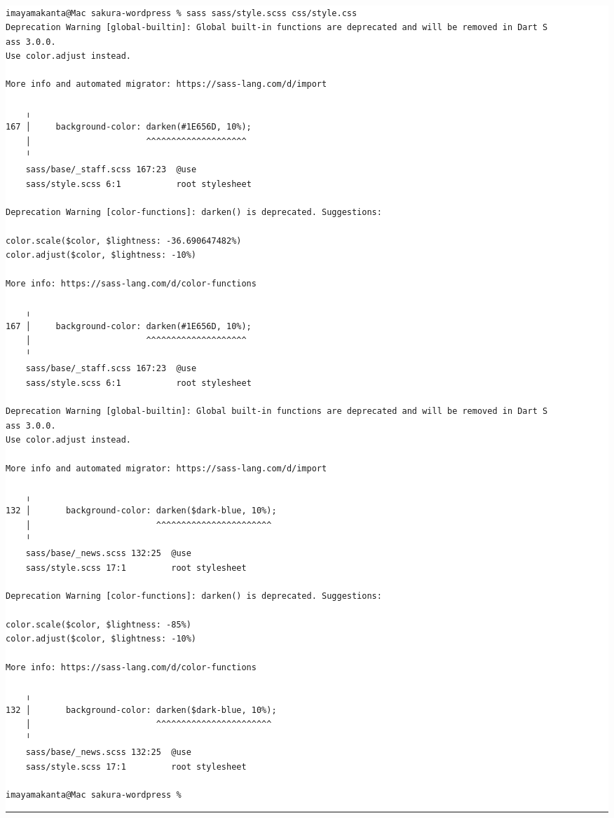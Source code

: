 ```
imayamakanta@Mac sakura-wordpress % sass sass/style.scss css/style.css
Deprecation Warning [global-builtin]: Global built-in functions are deprecated and will be removed in Dart S
ass 3.0.0.
Use color.adjust instead.

More info and automated migrator: https://sass-lang.com/d/import

    ╷
167 │     background-color: darken(#1E656D, 10%);
    │                       ^^^^^^^^^^^^^^^^^^^^
    ╵
    sass/base/_staff.scss 167:23  @use
    sass/style.scss 6:1           root stylesheet

Deprecation Warning [color-functions]: darken() is deprecated. Suggestions:

color.scale($color, $lightness: -36.690647482%)
color.adjust($color, $lightness: -10%)

More info: https://sass-lang.com/d/color-functions

    ╷
167 │     background-color: darken(#1E656D, 10%);
    │                       ^^^^^^^^^^^^^^^^^^^^
    ╵
    sass/base/_staff.scss 167:23  @use
    sass/style.scss 6:1           root stylesheet

Deprecation Warning [global-builtin]: Global built-in functions are deprecated and will be removed in Dart S
ass 3.0.0.
Use color.adjust instead.

More info and automated migrator: https://sass-lang.com/d/import

    ╷
132 │       background-color: darken($dark-blue, 10%);
    │                         ^^^^^^^^^^^^^^^^^^^^^^^
    ╵
    sass/base/_news.scss 132:25  @use
    sass/style.scss 17:1         root stylesheet

Deprecation Warning [color-functions]: darken() is deprecated. Suggestions:

color.scale($color, $lightness: -85%)
color.adjust($color, $lightness: -10%)

More info: https://sass-lang.com/d/color-functions

    ╷
132 │       background-color: darken($dark-blue, 10%);
    │                         ^^^^^^^^^^^^^^^^^^^^^^^
    ╵
    sass/base/_news.scss 132:25  @use
    sass/style.scss 17:1         root stylesheet

imayamakanta@Mac sakura-wordpress %
```

---